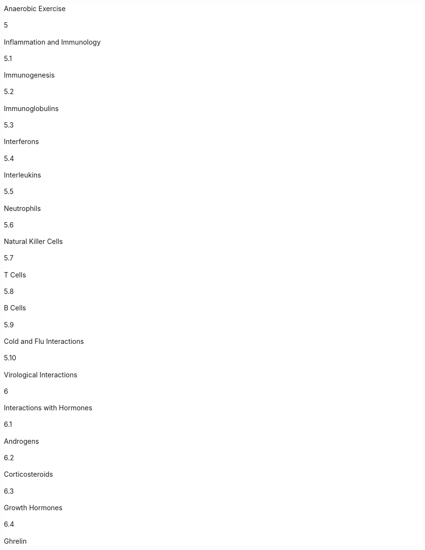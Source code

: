 Anaerobic Exercise

5

Inflammation and Immunology

5.1

Immunogenesis

5.2

Immunoglobulins

5.3

Interferons

5.4

Interleukins

5.5

Neutrophils

5.6

Natural Killer Cells

5.7

T Cells

5.8

B Cells

5.9

Cold and Flu Interactions

5.10

Virological Interactions

6

Interactions with Hormones

6.1

Androgens

6.2

Corticosteroids

6.3

Growth Hormones

6.4

Ghrelin
